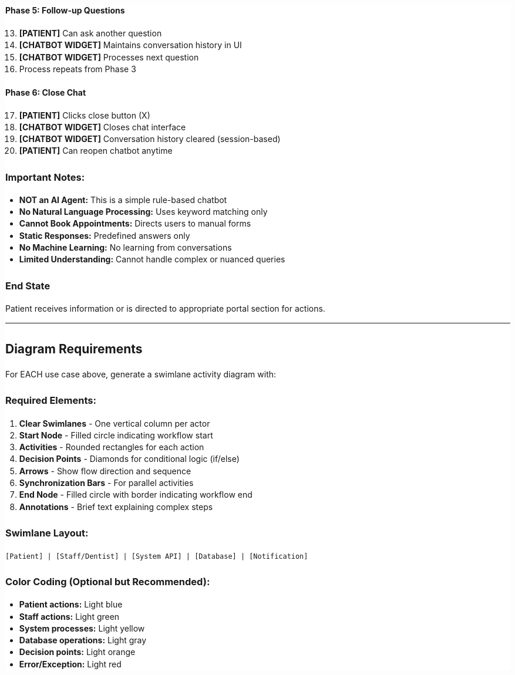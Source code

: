 #### **Phase 5: Follow-up Questions**
13. **[PATIENT]** Can ask another question
14. **[CHATBOT WIDGET]** Maintains conversation history in UI
15. **[CHATBOT WIDGET]** Processes next question
16. Process repeats from Phase 3

#### **Phase 6: Close Chat**
17. **[PATIENT]** Clicks close button (X)
18. **[CHATBOT WIDGET]** Closes chat interface
19. **[CHATBOT WIDGET]** Conversation history cleared (session-based)
20. **[PATIENT]** Can reopen chatbot anytime

### Important Notes:
- **NOT an AI Agent:** This is a simple rule-based chatbot
- **No Natural Language Processing:** Uses keyword matching only
- **Cannot Book Appointments:** Directs users to manual forms
- **Static Responses:** Predefined answers only
- **No Machine Learning:** No learning from conversations
- **Limited Understanding:** Cannot handle complex or nuanced queries

### End State
Patient receives information or is directed to appropriate portal section for actions.

---

## Diagram Requirements

For EACH use case above, generate a swimlane activity diagram with:

### Required Elements:
1. **Clear Swimlanes** - One vertical column per actor
2. **Start Node** - Filled circle indicating workflow start
3. **Activities** - Rounded rectangles for each action
4. **Decision Points** - Diamonds for conditional logic (if/else)
5. **Arrows** - Show flow direction and sequence
6. **Synchronization Bars** - For parallel activities
7. **End Node** - Filled circle with border indicating workflow end
8. **Annotations** - Brief text explaining complex steps

### Swimlane Layout:
```
[Patient] | [Staff/Dentist] | [System API] | [Database] | [Notification]
```

### Color Coding (Optional but Recommended):
- **Patient actions:** Light blue
- **Staff actions:** Light green
- **System processes:** Light yellow
- **Database operations:** Light gray
- **Decision points:** Light orange
- **Error/Exception:** Light red
